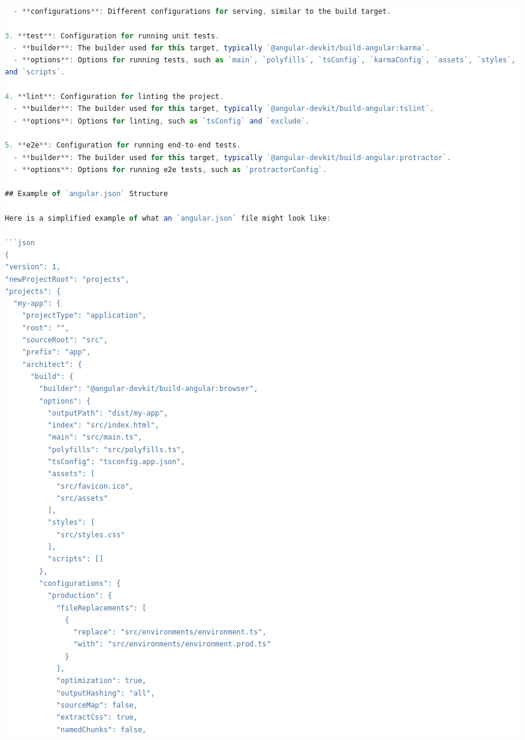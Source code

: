   ```jsx
    - **configurations**: Different configurations for serving, similar to the build target.

3. **test**: Configuration for running unit tests.
    - **builder**: The builder used for this target, typically `@angular-devkit/build-angular:karma`.
    - **options**: Options for running tests, such as `main`, `polyfills`, `tsConfig`, `karmaConfig`, `assets`, `styles`, and `scripts`.

4. **lint**: Configuration for linting the project.
    - **builder**: The builder used for this target, typically `@angular-devkit/build-angular:tslint`.
    - **options**: Options for linting, such as `tsConfig` and `exclude`.

5. **e2e**: Configuration for running end-to-end tests.
    - **builder**: The builder used for this target, typically `@angular-devkit/build-angular:protractor`.
    - **options**: Options for running e2e tests, such as `protractorConfig`.

## Example of `angular.json` Structure

Here is a simplified example of what an `angular.json` file might look like:

```json
{
  "version": 1,
  "newProjectRoot": "projects",
  "projects": {
    "my-app": {
      "projectType": "application",
      "root": "",
      "sourceRoot": "src",
      "prefix": "app",
      "architect": {
        "build": {
          "builder": "@angular-devkit/build-angular:browser",
          "options": {
            "outputPath": "dist/my-app",
            "index": "src/index.html",
            "main": "src/main.ts",
            "polyfills": "src/polyfills.ts",
            "tsConfig": "tsconfig.app.json",
            "assets": [
              "src/favicon.ico",
              "src/assets"
            ],
            "styles": [
              "src/styles.css"
            ],
            "scripts": []
          },
          "configurations": {
            "production": {
              "fileReplacements": [
                {
                  "replace": "src/environments/environment.ts",
                  "with": "src/environments/environment.prod.ts"
                }
              ],
              "optimization": true,
              "outputHashing": "all",
              "sourceMap": false,
              "extractCss": true,
              "namedChunks": false,
  ```